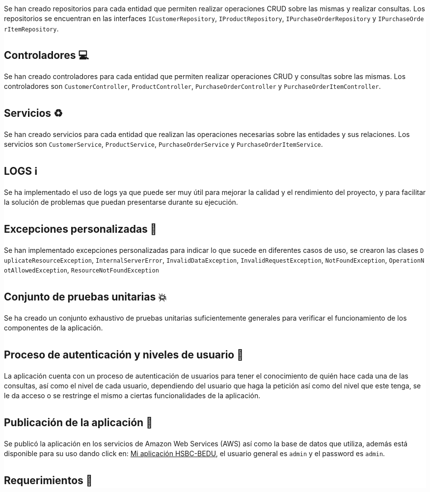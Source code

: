 Se han creado repositorios para cada entidad que permiten realizar operaciones CRUD sobre las mismas y realizar consultas. Los repositorios se encuentran en las interfaces `ICustomerRepository`, `IProductRepository`, `IPurchaseOrderRepository` y `IPurchaseOrderItemRepository`.

## Controladores :computer:

Se han creado controladores para cada entidad que permiten realizar operaciones CRUD y consultas sobre las mismas. Los controladores son `CustomerController`, `ProductController`, `PurchaseOrderController` y `PurchaseOrderItemController`.

## Servicios :recycle:

Se han creado servicios para cada entidad que realizan las operaciones necesarias sobre las entidades y sus relaciones. Los servicios son `CustomerService`, `ProductService`, `PurchaseOrderService` y `PurchaseOrderItemService`.

## LOGS :information_source:

Se ha implementado el uso de logs ya que puede ser muy útil para mejorar la calidad y el rendimiento del proyecto, y para facilitar la solución de problemas que puedan presentarse durante su ejecución.

## Excepciones personalizadas :anger:

Se han implementado excepciones personalizadas para indicar lo que sucede en diferentes casos de uso, se crearon las clases `DuplicateResourceException`, `InternalServerError`, `InvalidDataException`, `InvalidRequestException`, `NotFoundException`, `OperationNotAllowedException`, `ResourceNotFoundException`

## Conjunto de pruebas unitarias :boom:

Se ha creado un conjunto exhaustivo de pruebas unitarias suficientemente generales para verificar el funcionamiento de los componentes de la aplicación.

##  Proceso de autenticación y niveles de usuario :door:

La aplicación cuenta con un proceso de autenticación de usuarios para tener el conocimiento de quién hace cada una de las consultas, así como el nivel de cada usuario, dependiendo del usuario que haga la petición así como del nivel que este tenga, se le da acceso o se restringe el mismo a ciertas funcionalidades de la aplicación.

## Publicación de la aplicación :triangular_flag_on_post:

Se publicó la aplicación en los servicios de Amazon Web Services (AWS) así como la base de datos que utiliza, además está disponible para su uso dando click en: [Mi aplicación HSBC-BEDU](http://hsbcbedu-env.eba-jjfsw8ss.us-east-1.elasticbeanstalk.com), el usuario general es `admin` y el password es `admin`.

## **Requerimientos** :bookmark_tabs:
